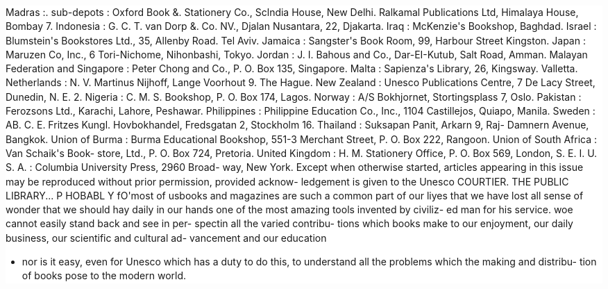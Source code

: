 Madras :. sub-depots : Oxford Book &. Stationery
Co., Sclndia House, New Delhi. Ralkamal
Publications Ltd, Himalaya House, Bombay 7.
Indonesia : G. C. T. van Dorp &. Co. NV., Djalan
Nusantara, 22, Djakarta.
Iraq : McKenzie's Bookshop, Baghdad.
Israel : Blumstein's Bookstores Ltd., 35, Allenby
Road. Tel Aviv.
Jamaica : Sangster's Book Room, 99, Harbour
Street Kingston.
Japan : Maruzen Co, Inc., 6 Tori-Nichome,
Nihonbashi, Tokyo.
Jordan : J. I. Bahous and Co., Dar-EI-Kutub, Salt
Road, Amman.
Malayan Federation and Singapore : Peter
Chong and Co., P. O. Box 135, Singapore.
Malta : Sapienza's Library, 26, Kingsway. Valletta.
Netherlands : N. V. Martinus Nijhoff, Lange
Voorhout 9. The Hague.
New Zealand : Unesco Publications Centre, 7
De Lacy Street, Dunedin, N. E. 2.
Nigeria : C. M. S. Bookshop, P. O. Box 174, Lagos.
Norway : A/S Bokhjornet, Stortingsplass 7,
Oslo.
Pakistan : Ferozsons Ltd., Karachi, Lahore,
Peshawar.
Philippines : Philippine Education Co., Inc.,
1104 Castillejos, Quiapo, Manila.
Sweden : AB. C. E. Fritzes Kungl. Hovbokhandel,
Fredsgatan 2, Stockholm 16.
Thailand : Suksapan Panit, Arkarn 9, Raj-
Damnern Avenue, Bangkok.
Union of Burma : Burma Educational Bookshop,
551-3 Merchant Street, P. O. Box 222, Rangoon.
Union of South Africa : Van Schaik's Book-
store, Ltd., P. O. Box 724, Pretoria.
United Kingdom : H. M. Stationery Office, P. O.
Box 569, London, S. E. I.
U. S. A. : Columbia University Press, 2960 Broad-
way, New York.
Except when otherwise started, articles
appearing in this issue may be reproduced
without prior permission, provided acknow-
ledgement is given to the Unesco COURTIER.
THE PUBLIC LIBRARY...
P HOBABL Y fO\'most of usbooks and magazines are
such a common part of our
liyes that we have lost all sense of
wonder that we should hay daily
in our hands one of the most
amazing tools invented by civiliz-
ed man for his service. woe cannot
easily stand back and see in per-
spectin all the varied contribu-
tions which books make to our
enjoyment, our daily business,
our scientific and cultural ad-
vancement and our education
- nor is it easy, even for Unesco
which has a duty to do this, to
understand all the problems
which the making and distribu-
tion of books pose to the modern
world.